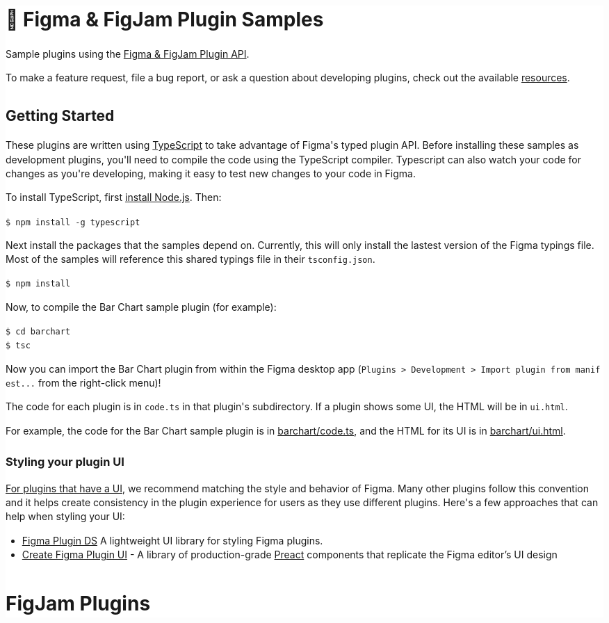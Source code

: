 # 🍱 Figma & FigJam Plugin Samples

Sample plugins using the [Figma & FigJam Plugin API][docs].

To make a feature request, file a bug report, or ask a question about
developing plugins, check out the available [resources][help].

## Getting Started

These plugins are written using [TypeScript][ts] to take advantage of Figma's typed plugin API. Before installing these samples as development plugins, you'll need to compile the code using the TypeScript compiler. Typescript can also watch your code for changes as you're developing, making it easy to test new changes to your code in Figma.

To install TypeScript, first [install Node.js][node]. Then:

    $ npm install -g typescript

Next install the packages that the samples depend on. Currently, this will only install the lastest version of the Figma typings file. Most of the samples will reference this shared typings file in their `tsconfig.json`.

    $ npm install

Now, to compile the Bar Chart sample plugin (for example):

    $ cd barchart
    $ tsc

Now you can import the Bar Chart plugin from within the Figma desktop app (`Plugins > Development > Import plugin from manifest...` from the right-click menu)!

The code for each plugin is in `code.ts` in that plugin's subdirectory. If a
plugin shows some UI, the HTML will be in `ui.html`.

For example, the code for the Bar Chart sample plugin is in
[barchart/code.ts](barchart/code.ts), and the HTML for its UI is in
[barchart/ui.html](barchart/ui.html).


### Styling your plugin UI
[For plugins that have a UI](#examples-with-a-plugin-ui), we recommend matching the style and behavior of Figma. Many other plugins follow this convention and it helps create consistency in the plugin experience for users as they use different plugins. Here's a few approaches that can help when styling your UI:

- [Figma Plugin DS](https://github.com/thomas-lowry/figma-plugin-ds) A lightweight UI library for styling Figma plugins.
- [Create Figma Plugin UI](https://yuanqing.github.io/create-figma-plugin/#using-the-preact-component-library) - A library of production-grade [Preact](https://preactjs.com/) components that replicate the Figma editor’s UI design

# FigJam Plugins


[docs]: https://www.figma.com/plugin-docs/figma-figjam-plugins/
[help]: https://www.figma.com/plugin-docs/get-help
[ts]: https://www.typescriptlang.org/
[node]: https://nodejs.org/en/download/
[webpack]: #webpack